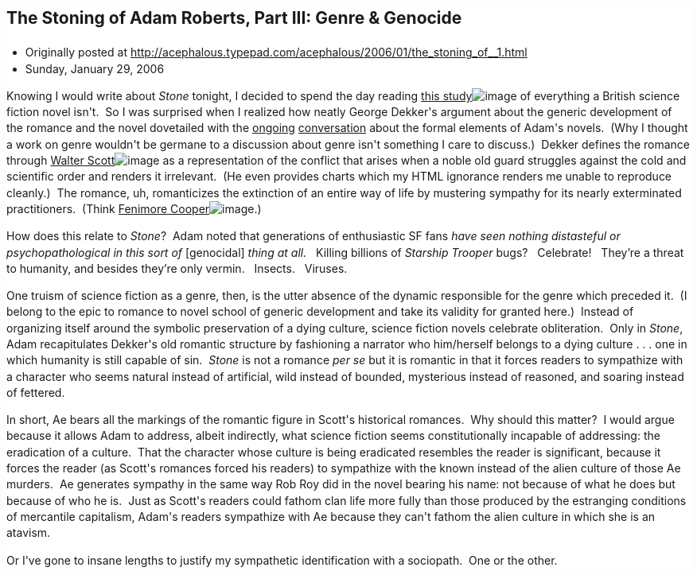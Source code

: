 ## The Stoning of Adam Roberts, Part III: Genre & Genocide

 * Originally posted at http://acephalous.typepad.com/acephalous/2006/01/the_stoning_of__1.html
 * Sunday, January 29, 2006



Knowing I would write about _Stone_ tonight, I decided to spend the day reading [this study](http://www.amazon.com/exec/obidos/redirect?link\_code=ur2&tag=diesekoschmar-20&camp=1789&creative=9325&path=http%!A(MISSING)%!F(MISSING)%!F(MISSING)www.amazon.com%!F(MISSING)gp%!F(MISSING)product%!F(MISSING)0521389372)![image](http://www.assoc-amazon.com/e/ir?t=diesekoschmar-20&l=ur2&o=1) of everything a British science fiction novel isn't.  So I was surprised when I realized how neatly George Dekker's argument about the generic development of the romance and the novel dovetailed with the [ongoing](http://acephalous.typepad.com/acephalous/2006/01/richs\_character.html#comment-13346240) [conversation](http://acephalous.typepad.com/acephalous/2006/01/richs\_character.html#comment-13348962) about the formal elements of Adam's novels.  (Why I thought a work on genre wouldn't be germane to a discussion about genre isn't something I care to discuss.)  Dekker defines the romance through [Walter Scott](http://www.amazon.com/exec/obidos/redirect?link\_code=ur2&tag=diesekoschmar-20&camp=1789&creative=9325&path=external-search%!F(MISSING)search-type=ss%!i(MISSING)ndex=books%!k(MISSING)eyword=walter%!s(MISSING)cott)![image](http://www.assoc-amazon.com/e/ir?t=diesekoschmar-20&l=ur2&o=1) as a representation of the conflict that arises when a noble old guard struggles against the cold and scientific order and renders it irrelevant.  (He even provides charts which my HTML ignorance renders me unable to reproduce cleanly.)  The romance, uh, romanticizes the extinction of an entire way of life by mustering sympathy for its nearly exterminated practitioners.  (Think [Fenimore Cooper](http://www.amazon.com/exec/obidos/redirect?link\_code=ur2&tag=diesekoschmar-20&camp=1789&creative=9325&path=external-search%!F(MISSING)search-type=ss%!i(MISSING)ndex=books%!k(MISSING)eyword=james%!f(MISSING)enimore%!c(MISSING)ooper)![image](http://www.assoc-amazon.com/e/ir?t=diesekoschmar-20&l=ur2&o=1).)     

How does this relate to _Stone_?  Adam noted 
that generations of enthusiastic SF fans _have seen nothing distasteful or psychopathological in this sort of_ [genocidal] _thing at all._   Killing billions of _Starship Trooper_ bugs?   Celebrate!   They’re a threat to humanity, and besides they’re only vermin.   Insects.   Viruses.

One truism of science fiction as a genre, then, is the utter absence of the dynamic responsible for the genre which preceded it.  (I belong to the epic to romance to novel school of generic development and take its validity for granted here.)  Instead of organizing itself around the symbolic preservation of a dying culture, science fiction novels celebrate obliteration.  Only in _Stone_, Adam recapitulates Dekker's old romantic structure by fashioning a narrator who him/herself belongs to a dying culture . . . one in which humanity is still capable of sin.  _Stone_ is not a romance _per se_ but it is romantic in that it forces readers to sympathize with a character who seems natural instead of artificial, wild instead of bounded, mysterious instead of reasoned, and soaring instead of fettered.  

In short, Ae bears all the markings of the romantic figure in Scott's historical romances.  Why should this matter?  I would argue because it allows Adam to address, albeit indirectly, what science fiction seems constitutionally incapable of addressing: the eradication of a culture.  That the character whose culture is being eradicated resembles the reader is significant, because it forces the reader (as Scott's romances forced his readers) to sympathize with the known instead of the alien culture of those Ae murders.  Ae generates sympathy in the same way Rob Roy did in the novel bearing his name: not because of what he does but because of who he is.  Just as Scott's readers could fathom clan life more fully than those produced by the estranging conditions of mercantile capitalism, Adam's readers sympathize with Ae because they can't fathom the alien culture in which she is an atavism.  

Or I've gone to insane lengths to justify my sympathetic identification with a sociopath.  One or the other.
